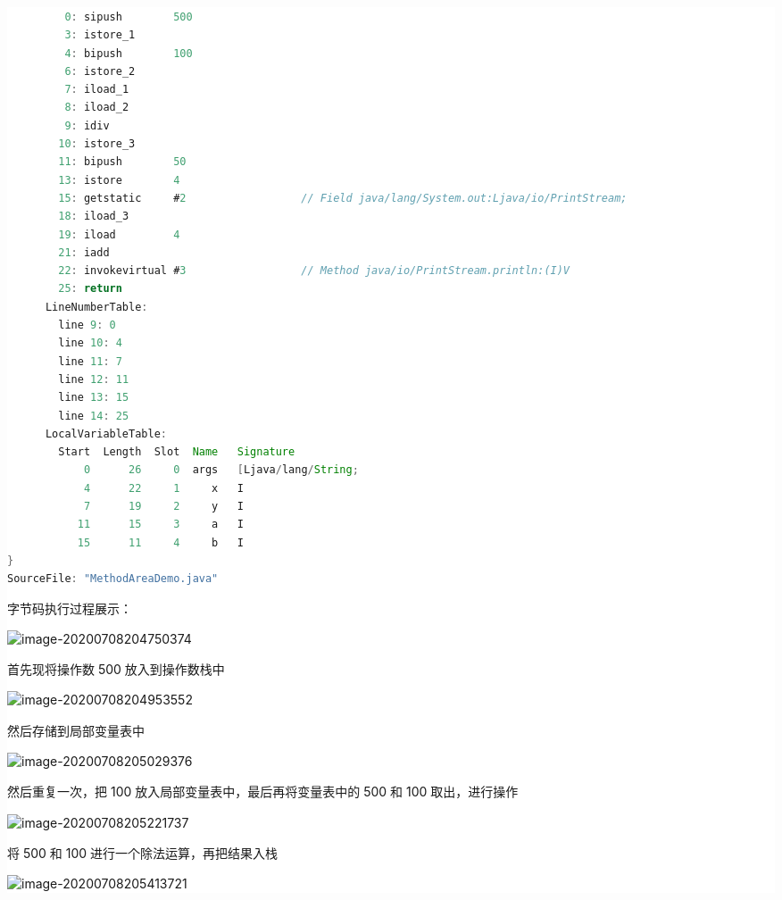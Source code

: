 ```java
         0: sipush        500
         3: istore_1
         4: bipush        100
         6: istore_2
         7: iload_1
         8: iload_2
         9: idiv
        10: istore_3
        11: bipush        50
        13: istore        4
        15: getstatic     #2                  // Field java/lang/System.out:Ljava/io/PrintStream;
        18: iload_3
        19: iload         4
        21: iadd
        22: invokevirtual #3                  // Method java/io/PrintStream.println:(I)V
        25: return
      LineNumberTable:
        line 9: 0
        line 10: 4
        line 11: 7
        line 12: 11
        line 13: 15
        line 14: 25
      LocalVariableTable:
        Start  Length  Slot  Name   Signature
            0      26     0  args   [Ljava/lang/String;
            4      22     1     x   I
            7      19     2     y   I
           11      15     3     a   I
           15      11     4     b   I
}
SourceFile: "MethodAreaDemo.java"
```

字节码执行过程展示：

![image-20200708204750374](https://fastly.jsdelivr.net/gh/Kele-Bingtang/static/img/Java/20220116153721.png)

首先现将操作数 500 放入到操作数栈中

![image-20200708204953552](https://fastly.jsdelivr.net/gh/Kele-Bingtang/static/img/Java/20220116153722.png)

然后存储到局部变量表中

![image-20200708205029376](https://fastly.jsdelivr.net/gh/Kele-Bingtang/static/img/Java/20220116153724.png)

然后重复一次，把 100 放入局部变量表中，最后再将变量表中的 500 和 100 取出，进行操作

![image-20200708205221737](https://fastly.jsdelivr.net/gh/Kele-Bingtang/static/img/Java/20220116153740.png)

将 500 和 100 进行一个除法运算，再把结果入栈

![image-20200708205413721](https://fastly.jsdelivr.net/gh/Kele-Bingtang/static/img/Java/20220116153742.png)

